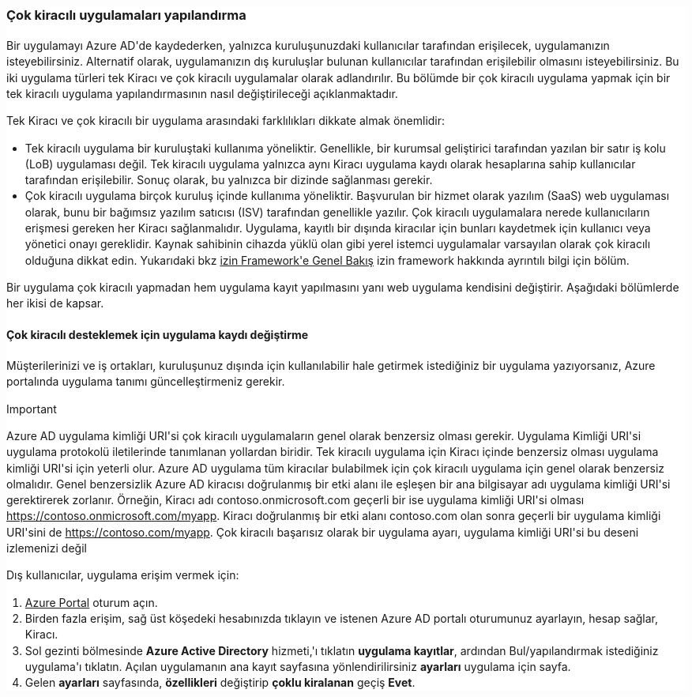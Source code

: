 ### <a name="configuring-multi-tenant-applications"></a>Çok kiracılı uygulamaları yapılandırma

Bir uygulamayı Azure AD'de kaydederken, yalnızca kuruluşunuzdaki kullanıcılar tarafından erişilecek, uygulamanızın isteyebilirsiniz. Alternatif olarak, uygulamanızın dış kuruluşlar bulunan kullanıcılar tarafından erişilebilir olmasını isteyebilirsiniz. Bu iki uygulama türleri tek Kiracı ve çok kiracılı uygulamalar olarak adlandırılır. Bu bölümde bir çok kiracılı uygulama yapmak için bir tek kiracılı uygulama yapılandırmasının nasıl değiştirileceği açıklanmaktadır.

Tek Kiracı ve çok kiracılı bir uygulama arasındaki farklılıkları dikkate almak önemlidir:  

- Tek kiracılı uygulama bir kuruluştaki kullanıma yöneliktir. Genellikle, bir kurumsal geliştirici tarafından yazılan bir satır iş kolu (LoB) uygulaması değil. Tek kiracılı uygulama yalnızca aynı Kiracı uygulama kaydı olarak hesaplarına sahip kullanıcılar tarafından erişilebilir. Sonuç olarak, bu yalnızca bir dizinde sağlanması gerekir.
- Çok kiracılı uygulama birçok kuruluş içinde kullanıma yöneliktir. Başvurulan bir hizmet olarak yazılım (SaaS) web uygulaması olarak, bunu bir bağımsız yazılım satıcısı (ISV) tarafından genellikle yazılır. Çok kiracılı uygulamalara nerede kullanıcıların erişmesi gereken her Kiracı sağlanmalıdır. Uygulama, kayıtlı bir dışında kiracılar için bunları kaydetmek için kullanıcı veya yönetici onayı gereklidir. Kaynak sahibinin cihazda yüklü olan gibi yerel istemci uygulamalar varsayılan olarak çok kiracılı olduğuna dikkat edin. Yukarıdaki bkz [izin Framework'e Genel Bakış](#overview-of-the-consent-framework) izin framework hakkında ayrıntılı bilgi için bölüm.

Bir uygulama çok kiracılı yapmadan hem uygulama kayıt yapılmasını yanı web uygulama kendisini değiştirir. Aşağıdaki bölümlerde her ikisi de kapsar.

#### <a name="changing-the-application-registration-to-support-multi-tenant"></a>Çok kiracılı desteklemek için uygulama kaydı değiştirme

Müşterilerinizi ve iş ortakları, kuruluşunuz dışında için kullanılabilir hale getirmek istediğiniz bir uygulama yazıyorsanız, Azure portalında uygulama tanımı güncelleştirmeniz gerekir.

> [!IMPORTANT]
> Azure AD uygulama kimliği URI'si çok kiracılı uygulamaların genel olarak benzersiz olması gerekir. Uygulama Kimliği URI'si uygulama protokolü iletilerinde tanımlanan yollardan biridir. Tek kiracılı uygulama için Kiracı içinde benzersiz olması uygulama kimliği URI'si için yeterli olur. Azure AD uygulama tüm kiracılar bulabilmek için çok kiracılı uygulama için genel olarak benzersiz olmalıdır. Genel benzersizlik Azure AD kiracısı doğrulanmış bir etki alanı ile eşleşen bir ana bilgisayar adı uygulama kimliği URI'si gerektirerek zorlanır. Örneğin, Kiracı adı contoso.onmicrosoft.com geçerli bir ise uygulama kimliği URI'si olması https://contoso.onmicrosoft.com/myapp. Kiracı doğrulanmış bir etki alanı contoso.com olan sonra geçerli bir uygulama kimliği URI'sini de https://contoso.com/myapp. Çok kiracılı başarısız olarak bir uygulama ayarı, uygulama kimliği URI'si bu deseni izlemenizi değil
> 

Dış kullanıcılar, uygulama erişim vermek için: 

1. [Azure Portal](https://portal.azure.com) oturum açın.
2. Birden fazla erişim, sağ üst köşedeki hesabınızda tıklayın ve istenen Azure AD portalı oturumunuz ayarlayın, hesap sağlar, Kiracı.
3. Sol gezinti bölmesinde **Azure Active Directory** hizmeti,'ı tıklatın **uygulama kayıtlar**, ardından Bul/yapılandırmak istediğiniz uygulama'ı tıklatın. Açılan uygulamanın ana kayıt sayfasına yönlendirilirsiniz **ayarları** uygulama için sayfa.
4. Gelen **ayarları** sayfasında, **özellikleri** değiştirip **çoklu kiralanan** geçiş **Evet**.

